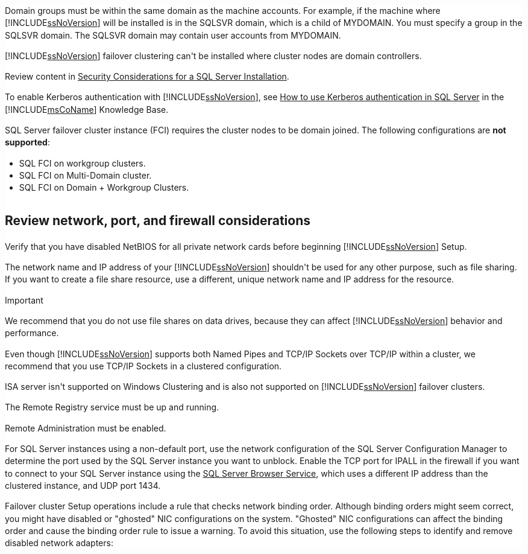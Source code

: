 Domain groups must be within the same domain as the machine accounts. For example, if the machine where [!INCLUDE[ssNoVersion](../../../includes/ssnoversion-md.md)] will be installed is in the SQLSVR domain, which is a child of MYDOMAIN. You must specify a group in the SQLSVR domain. The SQLSVR domain may contain user accounts from MYDOMAIN.

[!INCLUDE[ssNoVersion](../../../includes/ssnoversion-md.md)] failover clustering can't be installed where cluster nodes are domain controllers.

Review content in [Security Considerations for a SQL Server Installation](../../../sql-server/install/security-considerations-for-a-sql-server-installation.md).

To enable Kerberos authentication with [!INCLUDE[ssNoVersion](../../../includes/ssnoversion-md.md)], see [How to use Kerberos authentication in SQL Server](https://www.betaarchive.com/wiki/index.php?title=Microsoft_KB_Archive/319723) in the [!INCLUDE[msCoName](../../../includes/msconame-md.md)] Knowledge Base.

SQL Server failover cluster instance (FCI) requires the cluster nodes to be domain joined. The following configurations are **not supported**:

- SQL FCI on workgroup clusters.
- SQL FCI on Multi-Domain cluster.
- SQL FCI on Domain + Workgroup Clusters.

## <a id="Network"></a> Review network, port, and firewall considerations

Verify that you have disabled NetBIOS for all private network cards before beginning [!INCLUDE[ssNoVersion](../../../includes/ssnoversion-md.md)] Setup.

The network name and IP address of your [!INCLUDE[ssNoVersion](../../../includes/ssnoversion-md.md)] shouldn't be used for any other purpose, such as file sharing. If you want to create a file share resource, use a different, unique network name and IP address for the resource.

> [!IMPORTANT]  
> We recommend that you do not use file shares on data drives, because they can affect [!INCLUDE[ssNoVersion](../../../includes/ssnoversion-md.md)] behavior and performance.

Even though [!INCLUDE[ssNoVersion](../../../includes/ssnoversion-md.md)] supports both Named Pipes and TCP/IP Sockets over TCP/IP within a cluster, we recommend that you use TCP/IP Sockets in a clustered configuration.

ISA server isn't supported on Windows Clustering and is also not supported on [!INCLUDE[ssNoVersion](../../../includes/ssnoversion-md.md)] failover clusters.

The Remote Registry service must be up and running.

Remote Administration must be enabled.

For SQL Server instances using a non-default port, use the network configuration of the SQL Server Configuration Manager to determine the port used by the SQL Server instance you want to unblock. Enable the TCP port for IPALL in the firewall if you want to connect to your SQL Server instance using the [SQL Server Browser Service](../../../tools/configuration-manager/sql-server-browser-service.md), which uses a different IP address than the clustered instance, and UDP port 1434.

Failover cluster Setup operations include a rule that checks network binding order. Although binding orders might seem correct, you might have disabled or "ghosted" NIC configurations on the system. "Ghosted" NIC configurations can affect the binding order and cause the binding order rule to issue a warning. To avoid this situation, use the following steps to identify and remove disabled network adapters:

